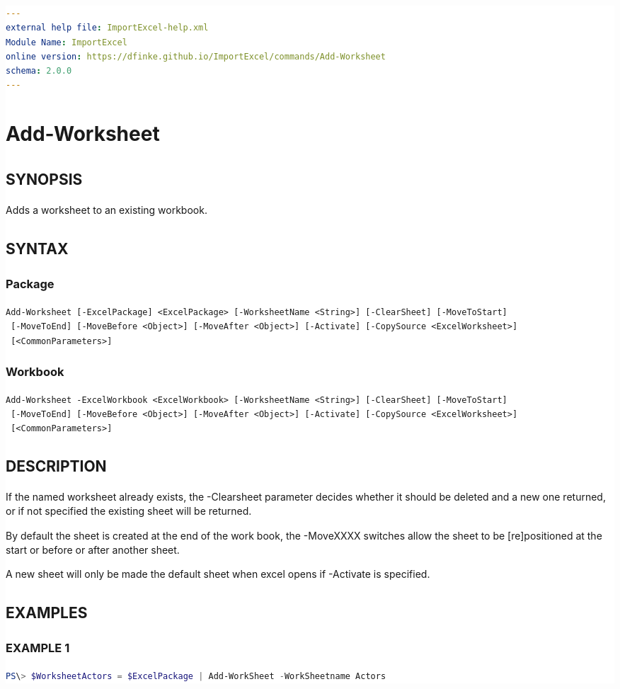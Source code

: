 ```yaml
---
external help file: ImportExcel-help.xml
Module Name: ImportExcel
online version: https://dfinke.github.io/ImportExcel/commands/Add-Worksheet
schema: 2.0.0
---
```


# Add-Worksheet

## SYNOPSIS

Adds a worksheet to an existing workbook.

## SYNTAX

### Package
```
Add-Worksheet [-ExcelPackage] <ExcelPackage> [-WorksheetName <String>] [-ClearSheet] [-MoveToStart]
 [-MoveToEnd] [-MoveBefore <Object>] [-MoveAfter <Object>] [-Activate] [-CopySource <ExcelWorksheet>]
 [<CommonParameters>]
```

### Workbook
```
Add-Worksheet -ExcelWorkbook <ExcelWorkbook> [-WorksheetName <String>] [-ClearSheet] [-MoveToStart]
 [-MoveToEnd] [-MoveBefore <Object>] [-MoveAfter <Object>] [-Activate] [-CopySource <ExcelWorksheet>]
 [<CommonParameters>]
```

## DESCRIPTION

If the named worksheet already exists, the -Clearsheet parameter decides whether it should be deleted and a new one returned, or if not specified the existing sheet will be returned.

By default the sheet is created at the end of the work book, the -MoveXXXX switches allow the sheet to be \[re\]positioned at the start or before or after another sheet.

A new sheet will only be made the default sheet when excel opens if -Activate is specified.

## EXAMPLES

### EXAMPLE 1

```powershell
PS\> $WorksheetActors = $ExcelPackage | Add-WorkSheet -WorkSheetname Actors
```
